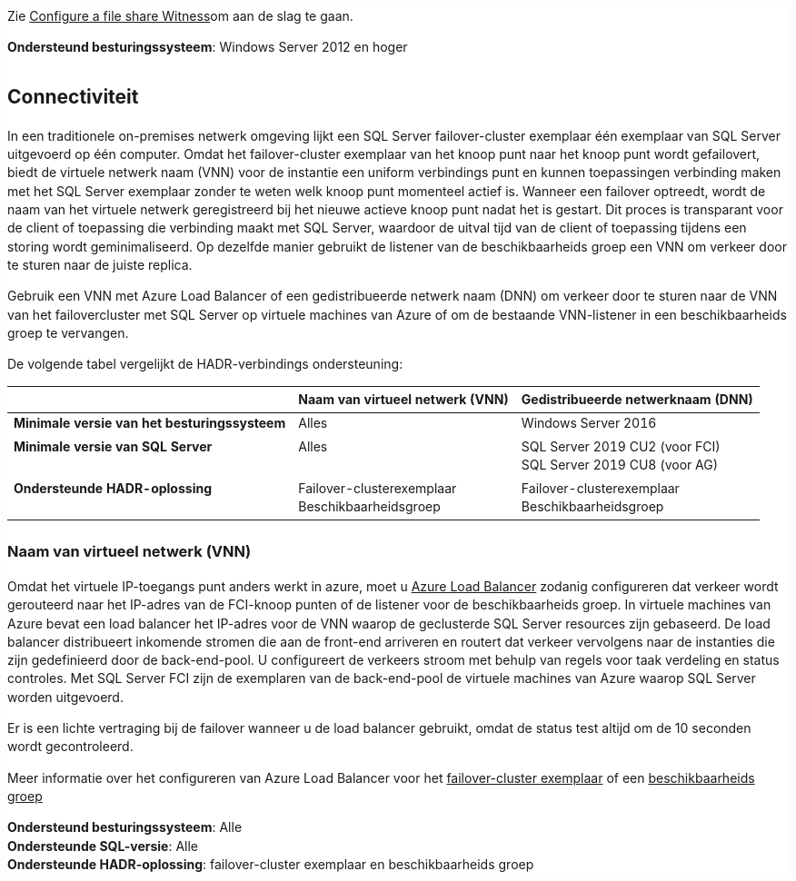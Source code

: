 Zie [Configure a file share Witness](/windows-server/failover-clustering/manage-cluster-quorum#configure-the-cluster-quorum)om aan de slag te gaan.


**Ondersteund besturingssysteem**: Windows Server 2012 en hoger   

## <a name="connectivity"></a>Connectiviteit

In een traditionele on-premises netwerk omgeving lijkt een SQL Server failover-cluster exemplaar één exemplaar van SQL Server uitgevoerd op één computer. Omdat het failover-cluster exemplaar van het knoop punt naar het knoop punt wordt gefailovert, biedt de virtuele netwerk naam (VNN) voor de instantie een uniform verbindings punt en kunnen toepassingen verbinding maken met het SQL Server exemplaar zonder te weten welk knoop punt momenteel actief is. Wanneer een failover optreedt, wordt de naam van het virtuele netwerk geregistreerd bij het nieuwe actieve knoop punt nadat het is gestart. Dit proces is transparant voor de client of toepassing die verbinding maakt met SQL Server, waardoor de uitval tijd van de client of toepassing tijdens een storing wordt geminimaliseerd. Op dezelfde manier gebruikt de listener van de beschikbaarheids groep een VNN om verkeer door te sturen naar de juiste replica. 

Gebruik een VNN met Azure Load Balancer of een gedistribueerde netwerk naam (DNN) om verkeer door te sturen naar de VNN van het failovercluster met SQL Server op virtuele machines van Azure of om de bestaande VNN-listener in een beschikbaarheids groep te vervangen. 


De volgende tabel vergelijkt de HADR-verbindings ondersteuning: 

| |**Naam van virtueel netwerk (VNN)**  |**Gedistribueerde netwerknaam (DNN)**  |
|---------|---------|---------|
|**Minimale versie van het besturingssysteem**| Alles | Windows Server 2016 |
|**Minimale versie van SQL Server** |Alles |SQL Server 2019 CU2 (voor FCI)<br/> SQL Server 2019 CU8 (voor AG)|
|**Ondersteunde HADR-oplossing** | Failover-clusterexemplaar <br/> Beschikbaarheidsgroep | Failover-clusterexemplaar <br/> Beschikbaarheidsgroep|


### <a name="virtual-network-name-vnn"></a>Naam van virtueel netwerk (VNN)

Omdat het virtuele IP-toegangs punt anders werkt in azure, moet u [Azure Load Balancer](../../../load-balancer/index.yml) zodanig configureren dat verkeer wordt gerouteerd naar het IP-adres van de FCI-knoop punten of de listener voor de beschikbaarheids groep. In virtuele machines van Azure bevat een load balancer het IP-adres voor de VNN waarop de geclusterde SQL Server resources zijn gebaseerd. De load balancer distribueert inkomende stromen die aan de front-end arriveren en routert dat verkeer vervolgens naar de instanties die zijn gedefinieerd door de back-end-pool. U configureert de verkeers stroom met behulp van regels voor taak verdeling en status controles. Met SQL Server FCI zijn de exemplaren van de back-end-pool de virtuele machines van Azure waarop SQL Server worden uitgevoerd. 

Er is een lichte vertraging bij de failover wanneer u de load balancer gebruikt, omdat de status test altijd om de 10 seconden wordt gecontroleerd. 

Meer informatie over het configureren van Azure Load Balancer voor het [failover-cluster exemplaar](failover-cluster-instance-vnn-azure-load-balancer-configure.md) of een [beschikbaarheids groep](availability-group-vnn-azure-load-balancer-configure.md)

**Ondersteund besturingssysteem**: Alle   
**Ondersteunde SQL-versie**: Alle   
**Ondersteunde HADR-oplossing**: failover-cluster exemplaar en beschikbaarheids groep   
